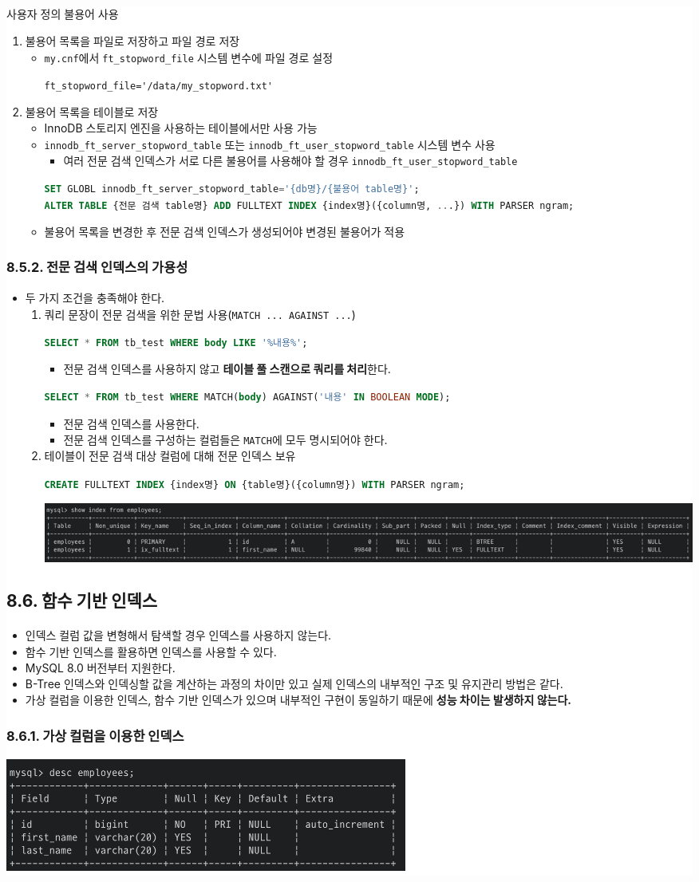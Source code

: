 사용자 정의 불용어 사용
1. 불용어 목록을 파일로 저장하고 파일 경로 저장
    - `my.cnf`에서 `ft_stopword_file` 시스템 변수에 파일 경로 설정
        ```text
        ft_stopword_file='/data/my_stopword.txt'
        ```
2. 불용어 목록을 테이블로 저장
    - InnoDB 스토리지 엔진을 사용하는 테이블에서만 사용 가능
    - `innodb_ft_server_stopword_table` 또는 `innodb_ft_user_stopword_table` 시스템 변수 사용
        - 여러 전문 검색 인덱스가 서로 다른 불용어를 사용해야 할 경우 `innodb_ft_user_stopword_table`
        ```sql
        SET GLOBL innodb_ft_server_stopword_table='{db명}/{불용어 table명}';
        ALTER TABLE {전문 검색 table명} ADD FULLTEXT INDEX {index명}({column명, ...}) WITH PARSER ngram;
        ```
    - 불용어 목록을 변경한 후 전문 검색 인덱스가 생성되어야 변경된 불용어가 적용
        
### 8.5.2. 전문 검색 인덱스의 가용성
- 두 가지 조건을 충족해야 한다.
    1. 쿼리 문장이 전문 검색을 위한 문법 사용(`MATCH ... AGAINST ...`)
        ```sql
        SELECT * FROM tb_test WHERE body LIKE '%내용%';
        ```
        - 전문 검색 인덱스를 사용하지 않고 **테이블 풀 스캔으로 쿼리를 처리**한다.
        ```sql
        SELECT * FROM tb_test WHERE MATCH(body) AGAINST('내용' IN BOOLEAN MODE);
        ```
        - 전문 검색 인덱스를 사용한다.
        - 전문 검색 인덱스를 구성하는 컬럼들은 `MATCH`에 모두 명시되어야 한다.
    2. 테이블이 전문 검색 대상 컬럼에 대해 전문 인덱스 보유
        ```sql
        CREATE FULLTEXT INDEX {index명} ON {table명}({column명}) WITH PARSER ngram;
        ```
        <img src="./images/fulltext_index.png" width=900>

## 8.6. 함수 기반 인덱스
- 인덱스 컬럼 값을 변형해서 탐색할 경우 인덱스를 사용하지 않는다.
- 함수 기반 인덱스를 활용하면 인덱스를 사용할 수 있다.
- MySQL 8.0 버전부터 지원한다.
- B-Tree 인덱스와 인덱싱할 값을 계산하는 과정의 차이만 있고 실제 인덱스의 내부적인 구조 및 유지관리 방법은 같다.
- 가상 컬럼을 이용한 인덱스, 함수 기반 인덱스가 있으며 내부적인 구현이 동일하기 때문에 **성능 차이는 발생하지 않는다.**

### 8.6.1. 가상 컬럼을 이용한 인덱스

<img src="./images/employees_table_virtual.png" width=500>
